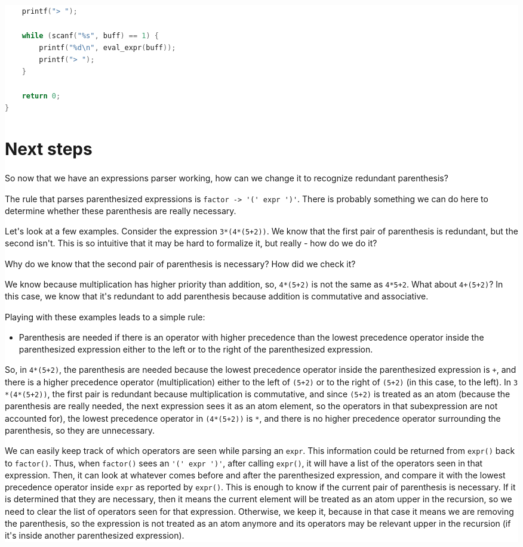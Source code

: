 ```c
	printf("> ");

	while (scanf("%s", buff) == 1) {
		printf("%d\n", eval_expr(buff));
		printf("> ");
	}

	return 0;
}

```

# Next steps

So now that we have an expressions parser working, how can we change it to recognize redundant parenthesis?

The rule that parses parenthesized expressions is `factor -> '(' expr ')'`. There is probably something we can do here to determine whether these parenthesis are really necessary.

Let's look at a few examples. Consider the expression `3*(4*(5+2))`. We know that the first pair of parenthesis is redundant, but the second isn't. This is so intuitive that it may be hard to formalize it, but really - how do we do it?

Why do we know that the second pair of parenthesis is necessary? How did we check it?

We know because multiplication has higher priority than addition, so, `4*(5+2)` is not the same as `4*5+2`. What about `4+(5+2)`? In this case, we know that it's redundant to add parenthesis because addition is commutative and associative.

Playing with these examples leads to a simple rule:

- Parenthesis are needed if there is an operator with higher precedence than the lowest precedence operator inside the parenthesized expression either to the left or to the right of the parenthesized expression.

So, in `4*(5+2)`, the parenthesis are needed because the lowest precedence operator inside the parenthesized expression is `+`, and there is a higher precedence operator (multiplication) either to the left of `(5+2)` or to the right of `(5+2)` (in this case, to the left). In `3*(4*(5+2))`, the first pair is redundant because multiplication is commutative, and since `(5+2)` is treated as an atom (because the parenthesis are really needed, the next expression sees it as an atom element, so the operators in that subexpression are not accounted for), the lowest precedence operator in `(4*(5+2))` is `*`, and there is no higher precedence operator surrounding the parenthesis, so they are unnecessary.

We can easily keep track of which operators are seen while parsing an `expr`. This information could be returned from `expr()` back to `factor()`. Thus, when `factor()` sees an `'(' expr ')'`, after calling `expr()`, it will have a list of the operators seen in that expression. Then, it can look at whatever comes before and after the parenthesized expression, and compare it with the lowest precedence operator inside `expr` as reported by `expr()`. This is enough to know if the current pair of parenthesis is necessary. If it is determined that they are necessary, then it means the current element will be treated as an atom upper in the recursion, so we need to clear the list of operators seen for that expression. Otherwise, we keep it, because in that case it means we are removing the parenthesis, so the expression is not treated as an atom anymore and its operators may be relevant upper in the recursion (if it's inside another parenthesized expression).
